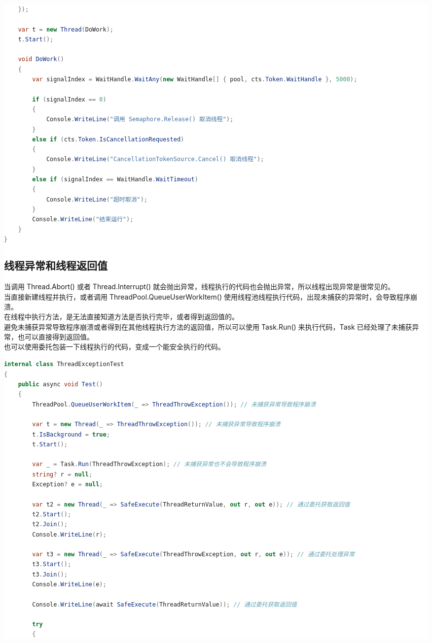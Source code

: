 ``` c#
    });

    var t = new Thread(DoWork);
    t.Start();

    void DoWork()
    {
        var signalIndex = WaitHandle.WaitAny(new WaitHandle[] { pool, cts.Token.WaitHandle }, 5000);

        if (signalIndex == 0)
        {
            Console.WriteLine("调用 Semaphore.Release() 取消线程");
        }
        else if (cts.Token.IsCancellationRequested)
        {
            Console.WriteLine("CancellationTokenSource.Cancel() 取消线程");
        }
        else if (signalIndex == WaitHandle.WaitTimeout)
        {
            Console.WriteLine("超时取消");
        }
        Console.WriteLine("结束运行");
    }
}
```

## 线程异常和线程返回值
当调用 Thread.Abort() 或者 Thread.Interrupt() 就会抛出异常，线程执行的代码也会抛出异常，所以线程出现异常是很常见的。  
当直接新建线程并执行，或者调用 ThreadPool.QueueUserWorkItem() 使用线程池线程执行代码，出现未捕获的异常时，会导致程序崩溃。  
在线程中执行方法，是无法直接知道方法是否执行完毕，或者得到返回值的。  
避免未捕获异常导致程序崩溃或者得到在其他线程执行方法的返回值，所以可以使用 Task.Run() 来执行代码，Task 已经处理了未捕获异常，也可以直接得到返回值。  
也可以使用委托包装一下线程执行的代码，变成一个能安全执行的代码。

```C#
internal class ThreadExceptionTest
{
    public async void Test()
    {
        ThreadPool.QueueUserWorkItem(_ => ThreadThrowException()); // 未捕获异常导致程序崩溃
        
        var t = new Thread(_ => ThreadThrowException()); // 未捕获异常导致程序崩溃
        t.IsBackground = true;
        t.Start();

        var _ = Task.Run(ThreadThrowException); // 未捕获异常也不会导致程序崩溃
        string? r = null;
        Exception? e = null;

        var t2 = new Thread(_ => SafeExecute(ThreadReturnValue, out r, out e)); // 通过委托获取返回值
        t2.Start();
        t2.Join();
        Console.WriteLine(r);

        var t3 = new Thread(_ => SafeExecute(ThreadThrowException, out r, out e)); // 通过委托处理异常
        t3.Start();
        t3.Join();
        Console.WriteLine(e);

        Console.WriteLine(await SafeExecute(ThreadReturnValue)); // 通过委托获取返回值

        try
        {
```